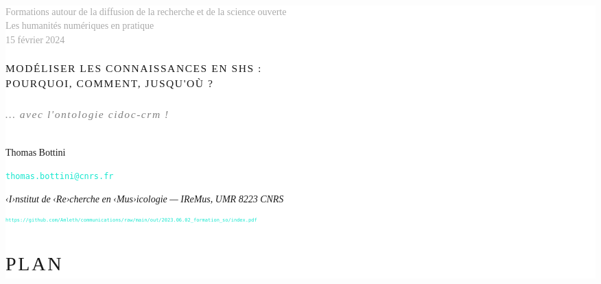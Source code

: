 <style>
body { font-family: GoudyNoto; font-weight: 300; }
h1 { letter-spacing: 0.1em; font-family: "FuturaPT" !important; font-weight: 200; text-transform: uppercase; }
code { color: #16e7cf; }
.dim { color: #aaa; }
.center { text-align: center; }
.spring { display: flex; flex-direction: column; justify-content: space-between; padding-bottom: 3cm; }
</style>




<div class="dim">
Formations autour de la diffusion de la recherche et de la science ouverte
<br/>
Les humanités numériques en pratique
<br/>
15 février 2024
</div>

<div style="
    border-bottom: 1px solid white;
    border-top: 1px solid white;
    font-family: FuturaPT;
    font-size: 111%;
    letter-spacing: 0.1em;
    padding: 0.5cm 0;
    text-transform: uppercase;
">
Modéliser les connaissances en SHS :
<br/>
pourquoi, comment, jusqu'où ?
<br/>
<br/>
<em style="color: gray; text-transform: lowercase;">… avec l'ontologie CIDOC-CRM !</em>
</div>

<div>

Thomas Bottini

`thomas.bottini@cnrs.fr`

*‹I›nstitut de ‹Re›cherche en ‹Mus›icologie — IReMus, UMR 8223 CNRS*

</div>

<pre style="color: #16e7cf; font-size: 50% !important;">
https://github.com/Amleth/communications/raw/main/out/2023.06.02_formation_so/index.pdf
</pre>




# Plan

